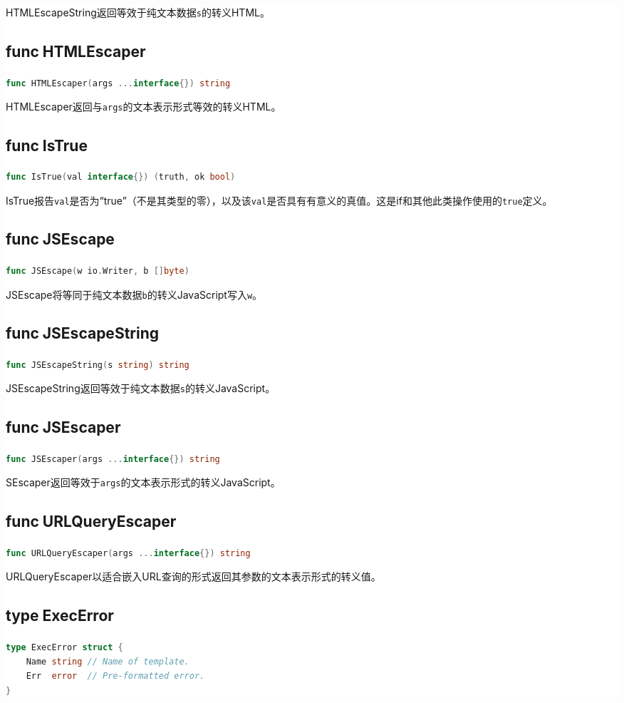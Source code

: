 HTMLEscapeString返回等效于纯文本数据`s`的转义HTML。

## func HTMLEscaper

```go
func HTMLEscaper(args ...interface{}) string
```

HTMLEscaper返回与`args`的文本表示形式等效的转义HTML。

## func IsTrue

```go
func IsTrue(val interface{}) (truth, ok bool)
```

IsTrue报告`val`是否为“true”（不是其类型的零），以及该`val`是否具有有意义的真值。这是if和其他此类操作使用的`true`定义。

## func JSEscape

```go
func JSEscape(w io.Writer, b []byte)
```

JSEscape将等同于纯文本数据`b`的转义JavaScript写入`w`。

## func JSEscapeString

```go
func JSEscapeString(s string) string
```

JSEscapeString返回等效于纯文本数据`s`的转义JavaScript。

## func JSEscaper

```go
func JSEscaper(args ...interface{}) string

```

SEscaper返回等效于`args`的文本表示形式的转义JavaScript。

## func URLQueryEscaper

```go
func URLQueryEscaper(args ...interface{}) string
```

URLQueryEscaper以适合嵌入URL查询的形式返回其参数的文本表示形式的转义值。

## type ExecError

```go
type ExecError struct {
    Name string // Name of template.
    Err  error  // Pre-formatted error.
}
```

